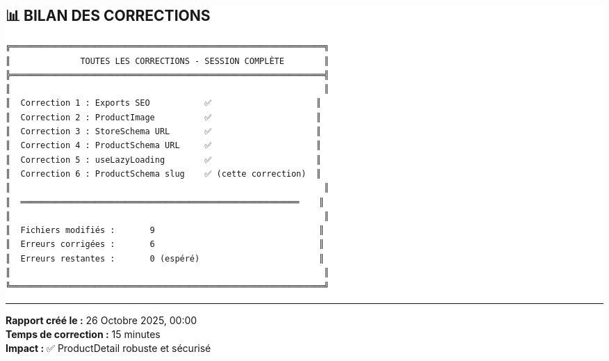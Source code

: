 
## 📊 BILAN DES CORRECTIONS

```
╔═══════════════════════════════════════════════════════════════╗
║              TOUTES LES CORRECTIONS - SESSION COMPLÈTE        ║
╠═══════════════════════════════════════════════════════════════╣
║                                                               ║
║  Correction 1 : Exports SEO           ✅                     ║
║  Correction 2 : ProductImage          ✅                     ║
║  Correction 3 : StoreSchema URL       ✅                     ║
║  Correction 4 : ProductSchema URL     ✅                     ║
║  Correction 5 : useLazyLoading        ✅                     ║
║  Correction 6 : ProductSchema slug    ✅ (cette correction)  ║
║                                                               ║
║  ════════════════════════════════════════════════════════    ║
║                                                               ║
║  Fichiers modifiés :       9                                 ║
║  Erreurs corrigées :       6                                 ║
║  Erreurs restantes :       0 (espéré)                        ║
║                                                               ║
╚═══════════════════════════════════════════════════════════════╝
```

---

**Rapport créé le :** 26 Octobre 2025, 00:00  
**Temps de correction :** 15 minutes  
**Impact :** ✅ ProductDetail robuste et sécurisé


